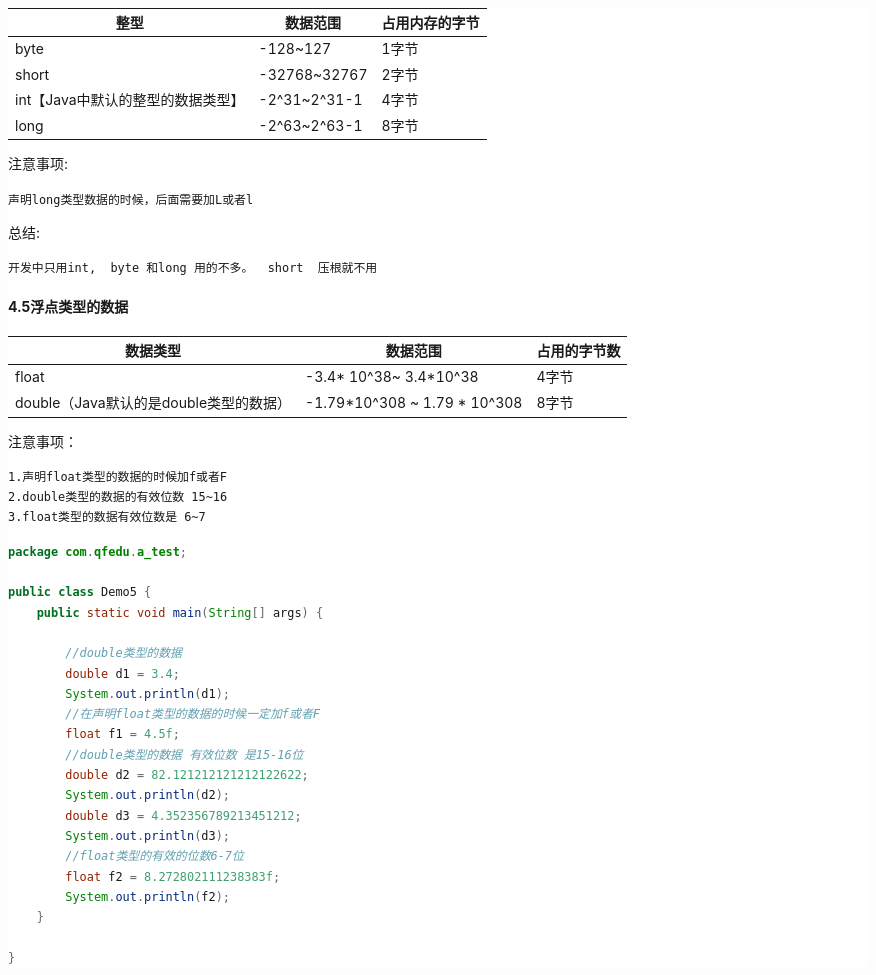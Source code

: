 | 整型                              | 数据范围     | 占用内存的字节 |
| --------------------------------- | ------------ | -------------- |
| byte                              | -128~127     | 1字节          |
| short                             | -32768~32767 | 2字节          |
| int【Java中默认的整型的数据类型】 | -2^31~2^31-1 | 4字节          |
| long                              | -2^63~2^63-1 | 8字节          |

注意事项:

```
声明long类型数据的时候，后面需要加L或者l
```

总结:

```
开发中只用int,  byte 和long 用的不多。  short  压根就不用
```

#### 4.5浮点类型的数据

| 数据类型                               | 数据范围                     | 占用的字节数 |
| -------------------------------------- | ---------------------------- | ------------ |
| float                                  | -3.4* 10^38~  3.4*10^38      | 4字节        |
| double（Java默认的是double类型的数据） | -1.79*10^308 ~ 1.79 * 10^308 | 8字节        |

注意事项：

```
1.声明float类型的数据的时候加f或者F
2.double类型的数据的有效位数 15~16
3.float类型的数据有效位数是 6~7
```

```Java
package com.qfedu.a_test;

public class Demo5 {
	public static void main(String[] args) {
		
		//double类型的数据
		double d1 = 3.4;
		System.out.println(d1);
		//在声明float类型的数据的时候一定加f或者F
		float f1 = 4.5f;
		//double类型的数据 有效位数 是15-16位
		double d2 = 82.121212121212122622;
		System.out.println(d2);
		double d3 = 4.352356789213451212;
		System.out.println(d3);
		//float类型的有效的位数6-7位
		float f2 = 8.272802111238383f;
		System.out.println(f2);
	}

}

```
